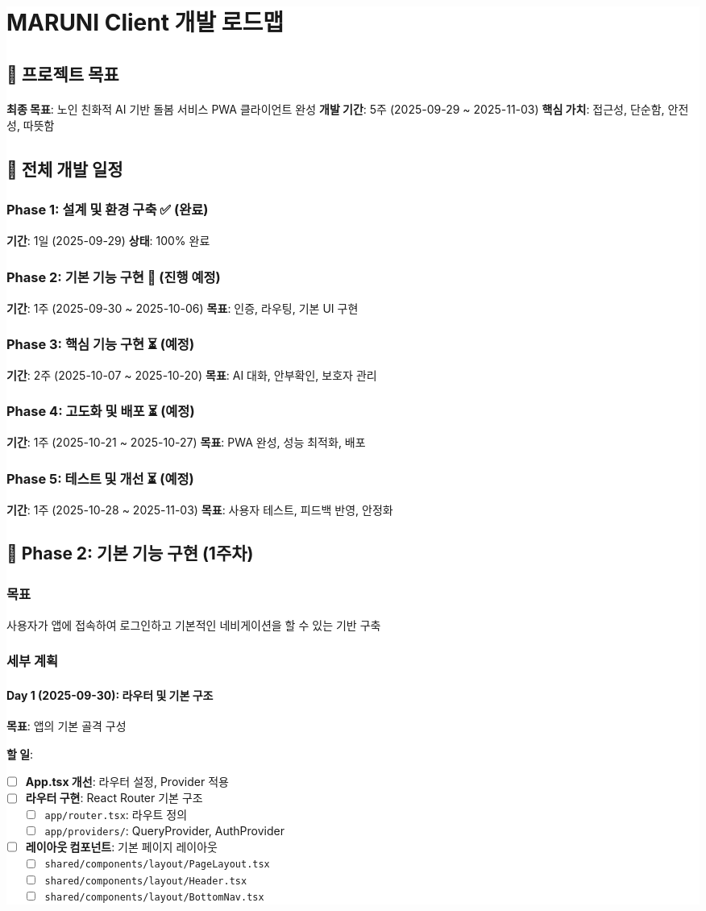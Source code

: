 # MARUNI Client 개발 로드맵

## 🎯 프로젝트 목표

**최종 목표**: 노인 친화적 AI 기반 돌봄 서비스 PWA 클라이언트 완성
**개발 기간**: 5주 (2025-09-29 ~ 2025-11-03)
**핵심 가치**: 접근성, 단순함, 안전성, 따뜻함

## 📅 전체 개발 일정

### Phase 1: 설계 및 환경 구축 ✅ (완료)
**기간**: 1일 (2025-09-29)
**상태**: 100% 완료

### Phase 2: 기본 기능 구현 🔄 (진행 예정)
**기간**: 1주 (2025-09-30 ~ 2025-10-06)
**목표**: 인증, 라우팅, 기본 UI 구현

### Phase 3: 핵심 기능 구현 ⏳ (예정)
**기간**: 2주 (2025-10-07 ~ 2025-10-20)
**목표**: AI 대화, 안부확인, 보호자 관리

### Phase 4: 고도화 및 배포 ⏳ (예정)
**기간**: 1주 (2025-10-21 ~ 2025-10-27)
**목표**: PWA 완성, 성능 최적화, 배포

### Phase 5: 테스트 및 개선 ⏳ (예정)
**기간**: 1주 (2025-10-28 ~ 2025-11-03)
**목표**: 사용자 테스트, 피드백 반영, 안정화

## 🚀 Phase 2: 기본 기능 구현 (1주차)

### 목표
사용자가 앱에 접속하여 로그인하고 기본적인 네비게이션을 할 수 있는 기반 구축

### 세부 계획

#### Day 1 (2025-09-30): 라우터 및 기본 구조
**목표**: 앱의 기본 골격 구성

**할 일**:
- [ ] **App.tsx 개선**: 라우터 설정, Provider 적용
- [ ] **라우터 구현**: React Router 기본 구조
  - [ ] `app/router.tsx`: 라우트 정의
  - [ ] `app/providers/`: QueryProvider, AuthProvider
- [ ] **레이아웃 컴포넌트**: 기본 페이지 레이아웃
  - [ ] `shared/components/layout/PageLayout.tsx`
  - [ ] `shared/components/layout/Header.tsx`
  - [ ] `shared/components/layout/BottomNav.tsx`
